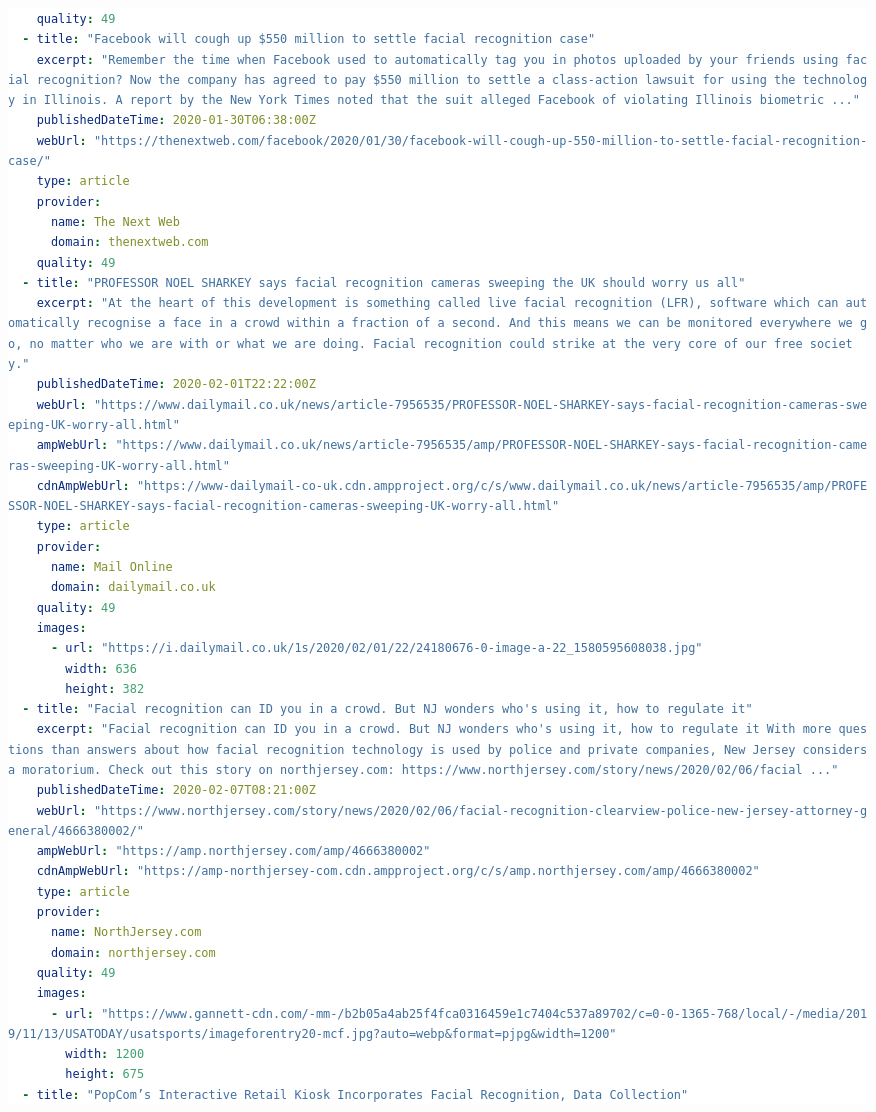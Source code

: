 ```yaml
    quality: 49
  - title: "Facebook will cough up $550 million to settle facial recognition case"
    excerpt: "Remember the time when Facebook used to automatically tag you in photos uploaded by your friends using facial recognition? Now the company has agreed to pay $550 million to settle a class-action lawsuit for using the technology in Illinois. A report by the New York Times noted that the suit alleged Facebook of violating Illinois biometric ..."
    publishedDateTime: 2020-01-30T06:38:00Z
    webUrl: "https://thenextweb.com/facebook/2020/01/30/facebook-will-cough-up-550-million-to-settle-facial-recognition-case/"
    type: article
    provider:
      name: The Next Web
      domain: thenextweb.com
    quality: 49
  - title: "PROFESSOR NOEL SHARKEY says facial recognition cameras sweeping the UK should worry us all"
    excerpt: "At the heart of this development is something called live facial recognition (LFR), software which can automatically recognise a face in a crowd within a fraction of a second. And this means we can be monitored everywhere we go, no matter who we are with or what we are doing. Facial recognition could strike at the very core of our free society."
    publishedDateTime: 2020-02-01T22:22:00Z
    webUrl: "https://www.dailymail.co.uk/news/article-7956535/PROFESSOR-NOEL-SHARKEY-says-facial-recognition-cameras-sweeping-UK-worry-all.html"
    ampWebUrl: "https://www.dailymail.co.uk/news/article-7956535/amp/PROFESSOR-NOEL-SHARKEY-says-facial-recognition-cameras-sweeping-UK-worry-all.html"
    cdnAmpWebUrl: "https://www-dailymail-co-uk.cdn.ampproject.org/c/s/www.dailymail.co.uk/news/article-7956535/amp/PROFESSOR-NOEL-SHARKEY-says-facial-recognition-cameras-sweeping-UK-worry-all.html"
    type: article
    provider:
      name: Mail Online
      domain: dailymail.co.uk
    quality: 49
    images:
      - url: "https://i.dailymail.co.uk/1s/2020/02/01/22/24180676-0-image-a-22_1580595608038.jpg"
        width: 636
        height: 382
  - title: "Facial recognition can ID you in a crowd. But NJ wonders who's using it, how to regulate it"
    excerpt: "Facial recognition can ID you in a crowd. But NJ wonders who's using it, how to regulate it With more questions than answers about how facial recognition technology is used by police and private companies, New Jersey considers a moratorium. Check out this story on northjersey.com: https://www.northjersey.com/story/news/2020/02/06/facial ..."
    publishedDateTime: 2020-02-07T08:21:00Z
    webUrl: "https://www.northjersey.com/story/news/2020/02/06/facial-recognition-clearview-police-new-jersey-attorney-general/4666380002/"
    ampWebUrl: "https://amp.northjersey.com/amp/4666380002"
    cdnAmpWebUrl: "https://amp-northjersey-com.cdn.ampproject.org/c/s/amp.northjersey.com/amp/4666380002"
    type: article
    provider:
      name: NorthJersey.com
      domain: northjersey.com
    quality: 49
    images:
      - url: "https://www.gannett-cdn.com/-mm-/b2b05a4ab25f4fca0316459e1c7404c537a89702/c=0-0-1365-768/local/-/media/2019/11/13/USATODAY/usatsports/imageforentry20-mcf.jpg?auto=webp&format=pjpg&width=1200"
        width: 1200
        height: 675
  - title: "PopCom’s Interactive Retail Kiosk Incorporates Facial Recognition, Data Collection"
```